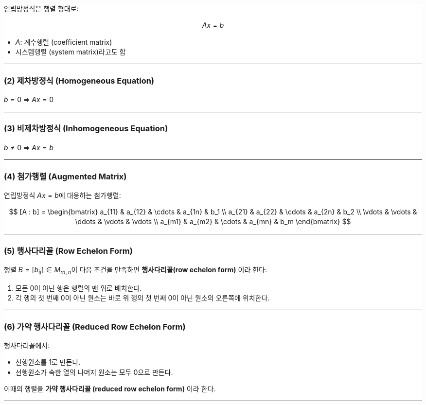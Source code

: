 연립방정식은 행렬 형태로:

$$
Ax = b
$$

- $A$: 계수행렬 (coefficient matrix)  
- 시스템행렬 (system matrix)라고도 함  

---

### (2) 제차방정식 (Homogeneous Equation)

$b = 0 \ \Rightarrow\ Ax = 0$

---

### (3) 비제차방정식 (Inhomogeneous Equation)

$b \neq 0 \ \Rightarrow\ Ax = b$

---

### (4) 첨가행렬 (Augmented Matrix)

연립방정식 $Ax = b$에 대응하는 첨가행렬:

$$
[A : b] =
\begin{bmatrix}
a_{11} & a_{12} & \cdots & a_{1n} & b_1 \\
a_{21} & a_{22} & \cdots & a_{2n} & b_2 \\
\vdots & \vdots & \ddots & \vdots & \vdots \\
a_{m1} & a_{m2} & \cdots & a_{mn} & b_m
\end{bmatrix}
$$

---

### (5) 행사다리꼴 (Row Echelon Form)

행렬 $B = [b_{ij}] \in M_{m,n}$이 다음 조건을 만족하면 **행사다리꼴(row echelon form)** 이라 한다:

1. 모든 0이 아닌 행은 행렬의 맨 위로 배치한다.  
2. 각 행의 첫 번째 0이 아닌 원소는 바로 위 행의 첫 번째 0이 아닌 원소의 오른쪽에 위치한다.

---

### (6) 가약 행사다리꼴 (Reduced Row Echelon Form)

행사다리꼴에서:

- 선행원소를 1로 만든다.  
- 선행원소가 속한 열의 나머지 원소는 모두 0으로 만든다.  

이때의 행렬을 **가약 행사다리꼴 (reduced row echelon form)** 이라 한다.

---